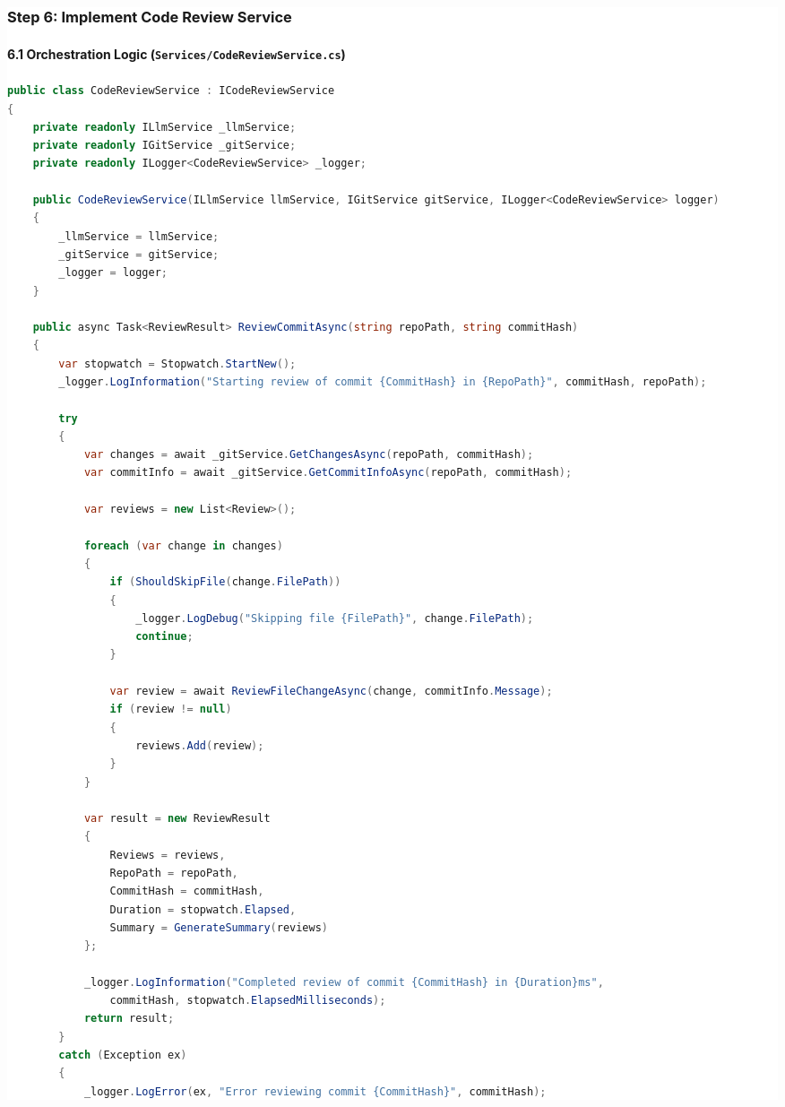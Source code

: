 ### Step 6: Implement Code Review Service

#### 6.1 Orchestration Logic (`Services/CodeReviewService.cs`)
```csharp
public class CodeReviewService : ICodeReviewService
{
    private readonly ILlmService _llmService;
    private readonly IGitService _gitService;
    private readonly ILogger<CodeReviewService> _logger;

    public CodeReviewService(ILlmService llmService, IGitService gitService, ILogger<CodeReviewService> logger)
    {
        _llmService = llmService;
        _gitService = gitService;
        _logger = logger;
    }

    public async Task<ReviewResult> ReviewCommitAsync(string repoPath, string commitHash)
    {
        var stopwatch = Stopwatch.StartNew();
        _logger.LogInformation("Starting review of commit {CommitHash} in {RepoPath}", commitHash, repoPath);

        try
        {
            var changes = await _gitService.GetChangesAsync(repoPath, commitHash);
            var commitInfo = await _gitService.GetCommitInfoAsync(repoPath, commitHash);

            var reviews = new List<Review>();

            foreach (var change in changes)
            {
                if (ShouldSkipFile(change.FilePath))
                {
                    _logger.LogDebug("Skipping file {FilePath}", change.FilePath);
                    continue;
                }

                var review = await ReviewFileChangeAsync(change, commitInfo.Message);
                if (review != null)
                {
                    reviews.Add(review);
                }
            }

            var result = new ReviewResult
            {
                Reviews = reviews,
                RepoPath = repoPath,
                CommitHash = commitHash,
                Duration = stopwatch.Elapsed,
                Summary = GenerateSummary(reviews)
            };

            _logger.LogInformation("Completed review of commit {CommitHash} in {Duration}ms",
                commitHash, stopwatch.ElapsedMilliseconds);
            return result;
        }
        catch (Exception ex)
        {
            _logger.LogError(ex, "Error reviewing commit {CommitHash}", commitHash);
```